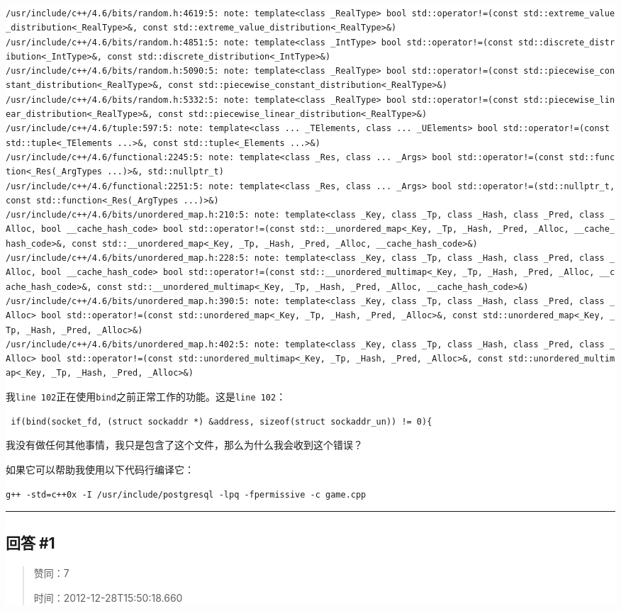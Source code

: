 ```
/usr/include/c++/4.6/bits/random.h:4619:5: note: template<class _RealType> bool std::operator!=(const std::extreme_value_distribution<_RealType>&, const std::extreme_value_distribution<_RealType>&)
/usr/include/c++/4.6/bits/random.h:4851:5: note: template<class _IntType> bool std::operator!=(const std::discrete_distribution<_IntType>&, const std::discrete_distribution<_IntType>&)
/usr/include/c++/4.6/bits/random.h:5090:5: note: template<class _RealType> bool std::operator!=(const std::piecewise_constant_distribution<_RealType>&, const std::piecewise_constant_distribution<_RealType>&)
/usr/include/c++/4.6/bits/random.h:5332:5: note: template<class _RealType> bool std::operator!=(const std::piecewise_linear_distribution<_RealType>&, const std::piecewise_linear_distribution<_RealType>&)
/usr/include/c++/4.6/tuple:597:5: note: template<class ... _TElements, class ... _UElements> bool std::operator!=(const std::tuple<_TElements ...>&, const std::tuple<_Elements ...>&)
/usr/include/c++/4.6/functional:2245:5: note: template<class _Res, class ... _Args> bool std::operator!=(const std::function<_Res(_ArgTypes ...)>&, std::nullptr_t)
/usr/include/c++/4.6/functional:2251:5: note: template<class _Res, class ... _Args> bool std::operator!=(std::nullptr_t, const std::function<_Res(_ArgTypes ...)>&)
/usr/include/c++/4.6/bits/unordered_map.h:210:5: note: template<class _Key, class _Tp, class _Hash, class _Pred, class _Alloc, bool __cache_hash_code> bool std::operator!=(const std::__unordered_map<_Key, _Tp, _Hash, _Pred, _Alloc, __cache_hash_code>&, const std::__unordered_map<_Key, _Tp, _Hash, _Pred, _Alloc, __cache_hash_code>&)
/usr/include/c++/4.6/bits/unordered_map.h:228:5: note: template<class _Key, class _Tp, class _Hash, class _Pred, class _Alloc, bool __cache_hash_code> bool std::operator!=(const std::__unordered_multimap<_Key, _Tp, _Hash, _Pred, _Alloc, __cache_hash_code>&, const std::__unordered_multimap<_Key, _Tp, _Hash, _Pred, _Alloc, __cache_hash_code>&)
/usr/include/c++/4.6/bits/unordered_map.h:390:5: note: template<class _Key, class _Tp, class _Hash, class _Pred, class _Alloc> bool std::operator!=(const std::unordered_map<_Key, _Tp, _Hash, _Pred, _Alloc>&, const std::unordered_map<_Key, _Tp, _Hash, _Pred, _Alloc>&)
/usr/include/c++/4.6/bits/unordered_map.h:402:5: note: template<class _Key, class _Tp, class _Hash, class _Pred, class _Alloc> bool std::operator!=(const std::unordered_multimap<_Key, _Tp, _Hash, _Pred, _Alloc>&, const std::unordered_multimap<_Key, _Tp, _Hash, _Pred, _Alloc>&) 
```

我`line 102`正在使用`bind`之前正常工作的功能。这是`line 102`：

```
 if(bind(socket_fd, (struct sockaddr *) &address, sizeof(struct sockaddr_un)) != 0){ 
```

我没有做任何其他事情，我只是包含了这个文件，那么为什么我会收到这个错误？

如果它可以帮助我使用以下代码行编译它：

```
g++ -std=c++0x -I /usr/include/postgresql -lpq -fpermissive -c game.cpp 
```

* * *

## 回答 #1

> 赞同：7
> 
> 时间：2012-12-28T15:50:18.660
